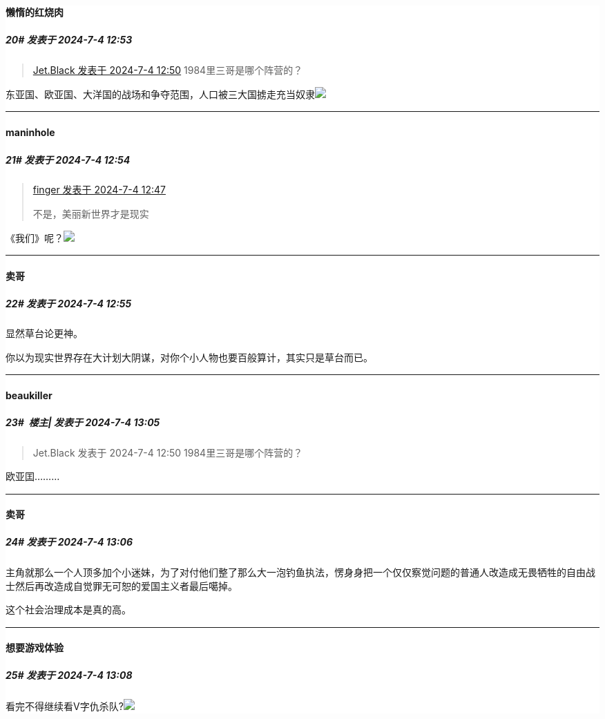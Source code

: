 ####  懒惰的红烧肉  
##### 20#       发表于 2024-7-4 12:53

<blockquote><a href="httphttps://bbs.saraba1st.com/2b/forum.php?mod=redirect&amp;goto=findpost&amp;pid=65477054&amp;ptid=2190106" target="_blank">Jet.Black 发表于 2024-7-4 12:50</a>
1984里三哥是哪个阵营的？</blockquote>
东亚国、欧亚国、大洋国的战场和争夺范围，人口被三大国掳走充当奴隶<img src="https://static.saraba1st.com/image/smiley/face2017/034.png" referrerpolicy="no-referrer">

*****

####  maninhole  
##### 21#       发表于 2024-7-4 12:54

<blockquote><a href="httphttps://bbs.saraba1st.com/2b/forum.php?mod=redirect&amp;goto=findpost&amp;pid=65477024&amp;ptid=2190106" target="_blank">finger 发表于 2024-7-4 12:47</a>

不是，美丽新世界才是现实</blockquote>
《我们》呢？<img src="https://static.saraba1st.com/image/smiley/face2017/067.png" referrerpolicy="no-referrer">

*****

####  卖哥  
##### 22#       发表于 2024-7-4 12:55

显然草台论更神。

你以为现实世界存在大计划大阴谋，对你个小人物也要百般算计，其实只是草台而已。

*****

####  beaukiller  
##### 23#         楼主| 发表于 2024-7-4 13:05

<blockquote>Jet.Black 发表于 2024-7-4 12:50
1984里三哥是哪个阵营的？</blockquote>
欧亚囯………

*****

####  卖哥  
##### 24#       发表于 2024-7-4 13:06

主角就那么一个人顶多加个小迷妹，为了对付他们整了那么大一泡钓鱼执法，愣身身把一个仅仅察觉问题的普通人改造成无畏牺牲的自由战士然后再改造成自觉罪无可恕的爱国主义者最后噶掉。

这个社会治理成本是真的高。

*****

####  想要游戏体验  
##### 25#       发表于 2024-7-4 13:08

看完不得继续看V字仇杀队?<img src="https://static.saraba1st.com/image/smiley/face2017/059.png" referrerpolicy="no-referrer">
